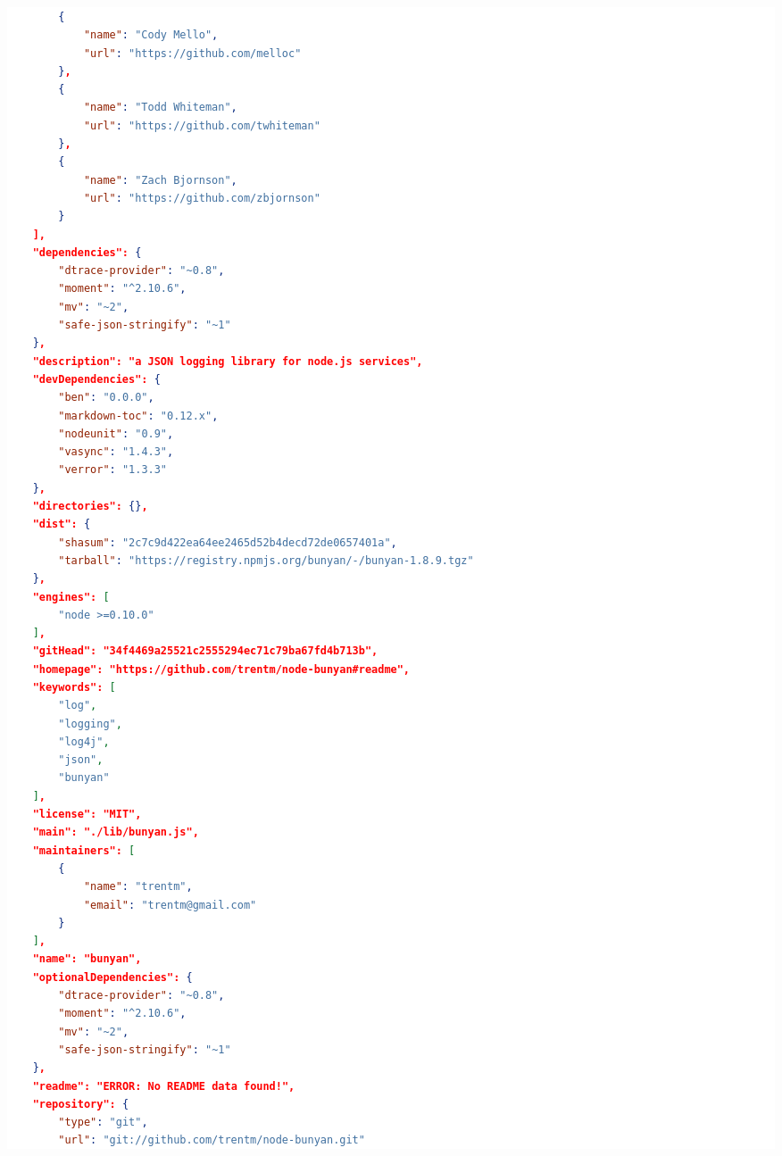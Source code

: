 ```json
        {
            "name": "Cody Mello",
            "url": "https://github.com/melloc"
        },
        {
            "name": "Todd Whiteman",
            "url": "https://github.com/twhiteman"
        },
        {
            "name": "Zach Bjornson",
            "url": "https://github.com/zbjornson"
        }
    ],
    "dependencies": {
        "dtrace-provider": "~0.8",
        "moment": "^2.10.6",
        "mv": "~2",
        "safe-json-stringify": "~1"
    },
    "description": "a JSON logging library for node.js services",
    "devDependencies": {
        "ben": "0.0.0",
        "markdown-toc": "0.12.x",
        "nodeunit": "0.9",
        "vasync": "1.4.3",
        "verror": "1.3.3"
    },
    "directories": {},
    "dist": {
        "shasum": "2c7c9d422ea64ee2465d52b4decd72de0657401a",
        "tarball": "https://registry.npmjs.org/bunyan/-/bunyan-1.8.9.tgz"
    },
    "engines": [
        "node >=0.10.0"
    ],
    "gitHead": "34f4469a25521c2555294ec71c79ba67fd4b713b",
    "homepage": "https://github.com/trentm/node-bunyan#readme",
    "keywords": [
        "log",
        "logging",
        "log4j",
        "json",
        "bunyan"
    ],
    "license": "MIT",
    "main": "./lib/bunyan.js",
    "maintainers": [
        {
            "name": "trentm",
            "email": "trentm@gmail.com"
        }
    ],
    "name": "bunyan",
    "optionalDependencies": {
        "dtrace-provider": "~0.8",
        "moment": "^2.10.6",
        "mv": "~2",
        "safe-json-stringify": "~1"
    },
    "readme": "ERROR: No README data found!",
    "repository": {
        "type": "git",
        "url": "git://github.com/trentm/node-bunyan.git"
```